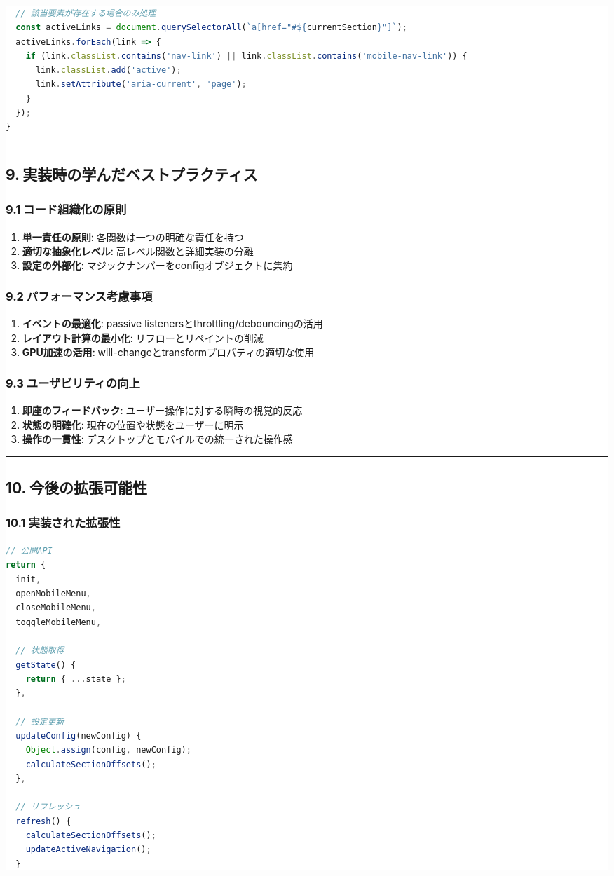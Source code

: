 ```javascript
  // 該当要素が存在する場合のみ処理
  const activeLinks = document.querySelectorAll(`a[href="#${currentSection}"]`);
  activeLinks.forEach(link => {
    if (link.classList.contains('nav-link') || link.classList.contains('mobile-nav-link')) {
      link.classList.add('active');
      link.setAttribute('aria-current', 'page');
    }
  });
}
```

---

## 9. 実装時の学んだベストプラクティス

### 9.1 コード組織化の原則

1. **単一責任の原則**: 各関数は一つの明確な責任を持つ
2. **適切な抽象化レベル**: 高レベル関数と詳細実装の分離
3. **設定の外部化**: マジックナンバーをconfigオブジェクトに集約

### 9.2 パフォーマンス考慮事項

1. **イベントの最適化**: passive listenersとthrottling/debouncingの活用
2. **レイアウト計算の最小化**: リフローとリペイントの削減
3. **GPU加速の活用**: will-changeとtransformプロパティの適切な使用

### 9.3 ユーザビリティの向上

1. **即座のフィードバック**: ユーザー操作に対する瞬時の視覚的反応
2. **状態の明確化**: 現在の位置や状態をユーザーに明示
3. **操作の一貫性**: デスクトップとモバイルでの統一された操作感

---

## 10. 今後の拡張可能性

### 10.1 実装された拡張性

```javascript
// 公開API
return {
  init,
  openMobileMenu,
  closeMobileMenu,
  toggleMobileMenu,
  
  // 状態取得
  getState() {
    return { ...state };
  },
  
  // 設定更新
  updateConfig(newConfig) {
    Object.assign(config, newConfig);
    calculateSectionOffsets();
  },
  
  // リフレッシュ
  refresh() {
    calculateSectionOffsets();
    updateActiveNavigation();
  }
```